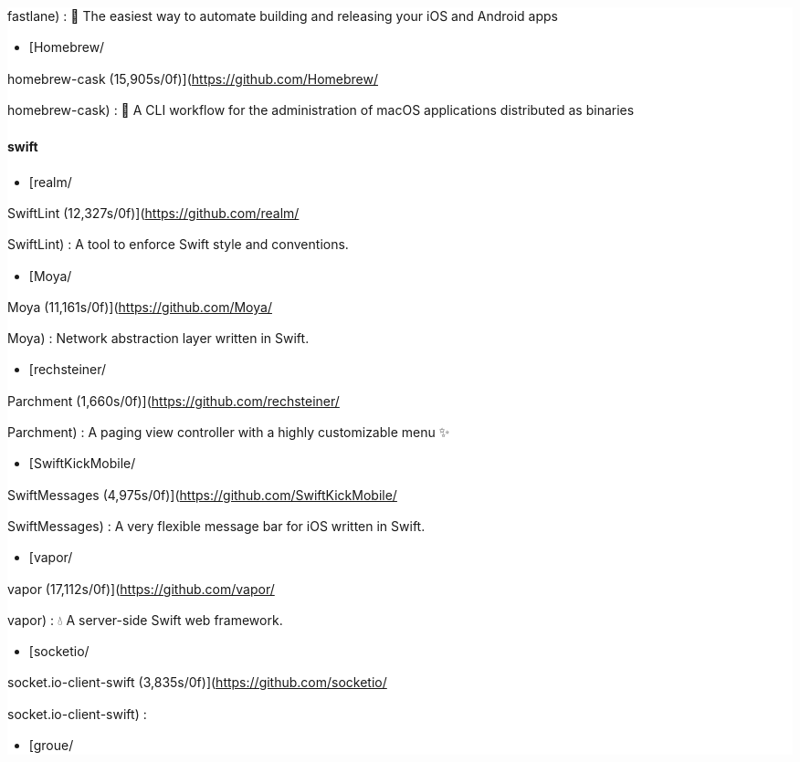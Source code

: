 

fastlane) : 🚀 The easiest way to automate building and releasing your iOS and Android apps
* [Homebrew/



homebrew-cask (15,905s/0f)](https://github.com/Homebrew/



homebrew-cask) : 🍻 A CLI workflow for the administration of macOS applications distributed as binaries

#### swift
* [realm/



SwiftLint (12,327s/0f)](https://github.com/realm/



SwiftLint) : A tool to enforce Swift style and conventions.
* [Moya/



Moya (11,161s/0f)](https://github.com/Moya/



Moya) : Network abstraction layer written in Swift.
* [rechsteiner/



Parchment (1,660s/0f)](https://github.com/rechsteiner/



Parchment) : A paging view controller with a highly customizable menu ✨
* [SwiftKickMobile/



SwiftMessages (4,975s/0f)](https://github.com/SwiftKickMobile/



SwiftMessages) : A very flexible message bar for iOS written in Swift.
* [vapor/



vapor (17,112s/0f)](https://github.com/vapor/



vapor) : 💧 A server-side Swift web framework.
* [socketio/



socket.io-client-swift (3,835s/0f)](https://github.com/socketio/



socket.io-client-swift) : 
* [groue/
